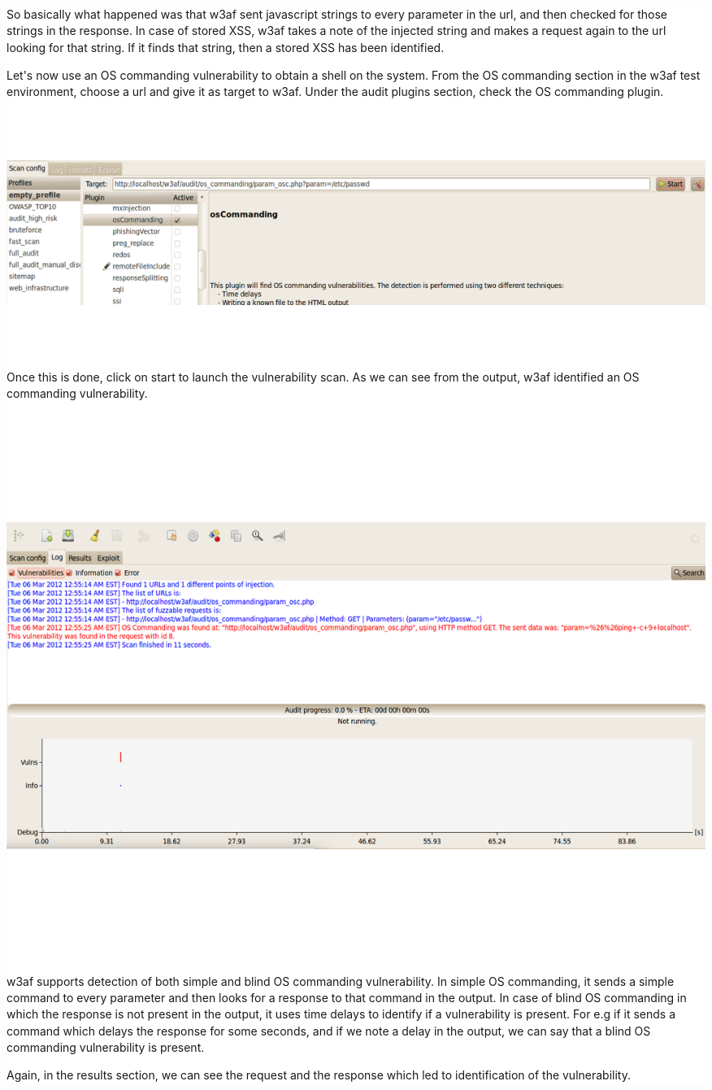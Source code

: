 <p>So basically what happened was that w3af sent javascript strings to every parameter in the url, and then checked for those strings in the response. In case of stored XSS, w3af takes a note of the injected string and makes a request again to the url looking for that string. If it finds that string, then a stored XSS has been identified.</p>

<p>Let's now use an OS commanding vulnerability to obtain a shell on the system. From the OS commanding section in the w3af test environment, choose a url and give it as target to w3af. Under the audit plugins section, check the OS commanding plugin.</p>
 
<img src="/images/posts/w3af2/8.png" width="1429" height="297" alt="8">

<p>Once this is done, click on start to launch the vulnerability scan. As we can see from the output, w3af identified an OS commanding vulnerability.</p>

<img src="/images/posts/w3af2/9.png" width="1431" height="669" alt="9">

<p>w3af supports detection of both simple and blind OS commanding vulnerability. In simple OS commanding, it sends a simple command to every parameter and then looks for a response to that command in the output. In case of blind OS commanding in which the response is not present in the output, it uses time delays to identify if a vulnerability is present. For e.g if it sends a command which delays the response for some seconds, and if we note a delay in the output, we can say that a blind OS commanding vulnerability is present.</p>

<p>Again, in the results section, we can see the request and the response which led to identification of the vulnerability. </p>
